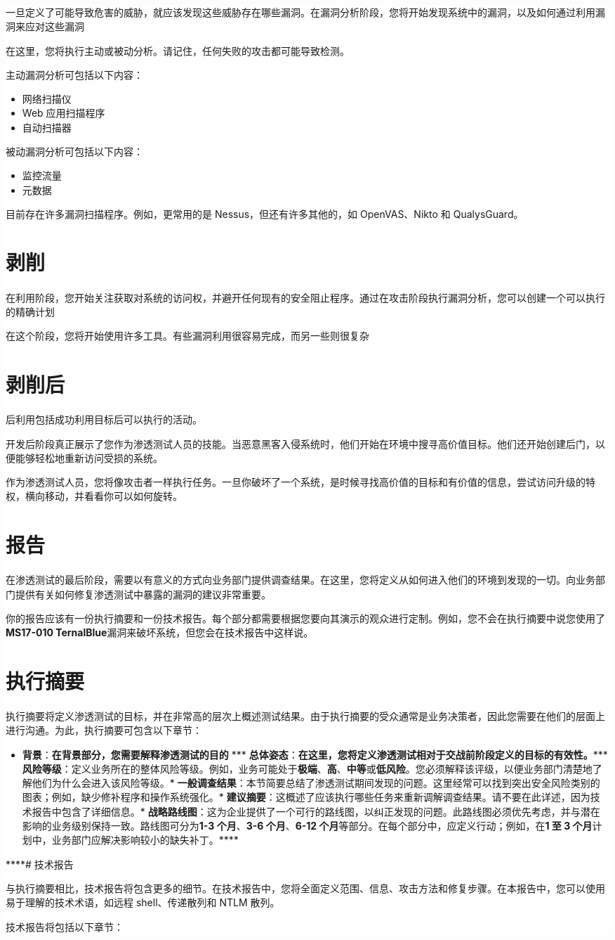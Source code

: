一旦定义了可能导致危害的威胁，就应该发现这些威胁存在哪些漏洞。在漏洞分析阶段，您将开始发现系统中的漏洞，以及如何通过利用漏洞来应对这些漏洞

在这里，您将执行主动或被动分析。请记住，任何失败的攻击都可能导致检测。

主动漏洞分析可包括以下内容：

*   网络扫描仪
*   Web 应用扫描程序
*   自动扫描器

被动漏洞分析可包括以下内容：

*   监控流量
*   元数据

目前存在许多漏洞扫描程序。例如，更常用的是 Nessus，但还有许多其他的，如 OpenVAS、Nikto 和 QualysGuard。

# 剥削

在利用阶段，您开始关注获取对系统的访问权，并避开任何现有的安全阻止程序。通过在攻击阶段执行漏洞分析，您可以创建一个可以执行的精确计划

在这个阶段，您将开始使用许多工具。有些漏洞利用很容易完成，而另一些则很复杂

# 剥削后

后利用包括成功利用目标后可以执行的活动。

开发后阶段真正展示了您作为渗透测试人员的技能。当恶意黑客入侵系统时，他们开始在环境中搜寻高价值目标。他们还开始创建后门，以便能够轻松地重新访问受损的系统。

作为渗透测试人员，您将像攻击者一样执行任务。一旦你破坏了一个系统，是时候寻找高价值的目标和有价值的信息，尝试访问升级的特权，横向移动，并看看你可以如何旋转。

# 报告

在渗透测试的最后阶段，需要以有意义的方式向业务部门提供调查结果。在这里，您将定义从如何进入他们的环境到发现的一切。向业务部门提供有关如何修复渗透测试中暴露的漏洞的建议非常重要。

你的报告应该有一份执行摘要和一份技术报告。每个部分都需要根据您要向其演示的观众进行定制。例如，您不会在执行摘要中说您使用了**MS17-010 TernalBlue**漏洞来破坏系统，但您会在技术报告中这样说。

# 执行摘要

执行摘要将定义渗透测试的目标，并在非常高的层次上概述测试结果。由于执行摘要的受众通常是业务决策者，因此您需要在他们的层面上进行沟通。为此，执行摘要可包含以下章节：

*   **背景**：**在背景部分，您需要解释渗透测试的目的**
***   **总体姿态**：**在这里，您将定义渗透测试相对于交战前阶段定义的目标的有效性。*****   **风险等级**：定义业务所在的整体风险等级。例如，业务可能处于**极端**、**高**、**中等**或**低风险**。您必须解释该评级，以便业务部门清楚地了解他们为什么会进入该风险等级。*   **一般调查结果**：本节简要总结了渗透测试期间发现的问题。这里经常可以找到突出安全风险类别的图表；例如，缺少修补程序和操作系统强化。*   **建议摘要**：这概述了应该执行哪些任务来重新调解调查结果。请不要在此详述，因为技术报告中包含了详细信息。*   **战略路线图**：这为企业提供了一个可行的路线图，以纠正发现的问题。此路线图必须优先考虑，并与潜在影响的业务级别保持一致。路线图可分为**1-3 个月**、**3-6 个月**、**6-12 个月**等部分。在每个部分中，应定义行动；例如，在**1 至 3 个月**计划中，业务部门应解决影响较小的缺失补丁。****

 ****# 技术报告

与执行摘要相比，技术报告将包含更多的细节。在技术报告中，您将全面定义范围、信息、攻击方法和修复步骤。在本报告中，您可以使用易于理解的技术术语，如远程 shell、传递散列和 NTLM 散列。

技术报告将包括以下章节：
